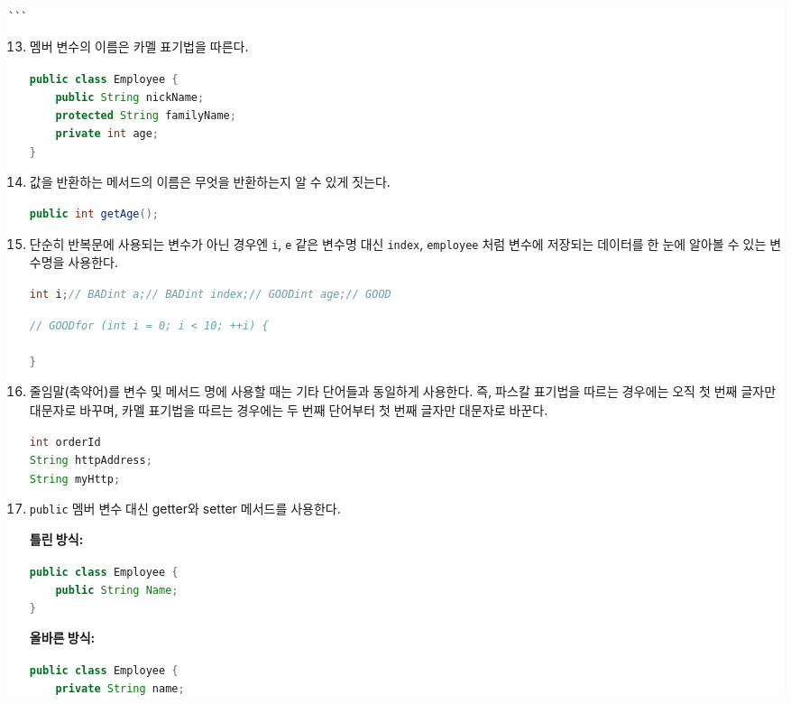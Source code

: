     ```

13. 멤버 변수의 이름은 카멜 표기법을 따른다.

    ```java
    public class Employee {
        public String nickName;
        protected String familyName;
        private int age;
    }
    
    ```

14. 값을 반환하는 메서드의 이름은 무엇을 반환하는지 알 수 있게 짓는다.

    ```java
    public int getAge();
    
    ```

15. 단순히 반복문에 사용되는 변수가 아닌 경우엔 `i`, `e` 같은 변수명 대신 `index`, `employee` 처럼 변수에 저장되는 데이터를 한 눈에 알아볼 수 있는 변수명을 사용한다.

    ```java
    int i;// BADint a;// BADint index;// GOODint age;// GOOD
    ```

    ```java
    // GOODfor (int i = 0; i < 10; ++i) {
    
    }
    
    ```

16. 줄임말(축약어)를 변수 및 메서드 명에 사용할 때는 기타 단어들과 동일하게 사용한다. 즉, 파스칼 표기법을 따르는 경우에는 오직 첫 번째 글자만 대문자로 바꾸며, 카멜 표기법을 따르는 경우에는 두 번째 단어부터 첫 번째 글자만 대문자로 바꾼다.

    ```java
    int orderId
    String httpAddress;
    String myHttp;
    
    ```

17. `public` 멤버 변수 대신 getter와 setter 메서드를 사용한다.

    **틀린 방식:**

    ```java
    public class Employee {
        public String Name;
    }
    
    ```

    **올바른 방식:**

    ```java
    public class Employee {
        private String name;
    